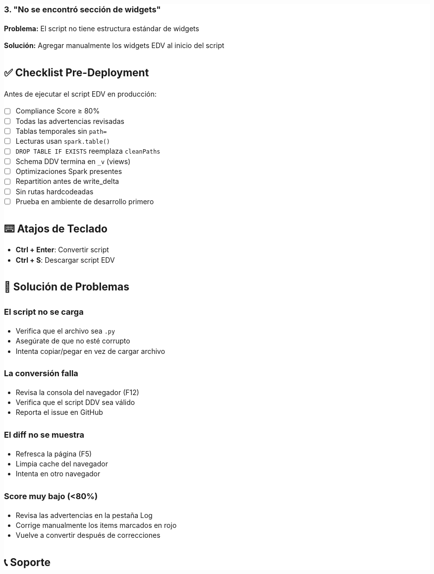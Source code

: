 ### 3. "No se encontró sección de widgets"
**Problema:** El script no tiene estructura estándar de widgets

**Solución:** Agregar manualmente los widgets EDV al inicio del script

## ✅ Checklist Pre-Deployment

Antes de ejecutar el script EDV en producción:

- [ ] Compliance Score ≥ 80%
- [ ] Todas las advertencias revisadas
- [ ] Tablas temporales sin `path=`
- [ ] Lecturas usan `spark.table()`
- [ ] `DROP TABLE IF EXISTS` reemplaza `cleanPaths`
- [ ] Schema DDV termina en `_v` (views)
- [ ] Optimizaciones Spark presentes
- [ ] Repartition antes de write_delta
- [ ] Sin rutas hardcodeadas
- [ ] Prueba en ambiente de desarrollo primero

## ⌨️ Atajos de Teclado

- **Ctrl + Enter**: Convertir script
- **Ctrl + S**: Descargar script EDV

## 🐛 Solución de Problemas

### El script no se carga
- Verifica que el archivo sea `.py`
- Asegúrate de que no esté corrupto
- Intenta copiar/pegar en vez de cargar archivo

### La conversión falla
- Revisa la consola del navegador (F12)
- Verifica que el script DDV sea válido
- Reporta el issue en GitHub

### El diff no se muestra
- Refresca la página (F5)
- Limpia cache del navegador
- Intenta en otro navegador

### Score muy bajo (<80%)
- Revisa las advertencias en la pestaña Log
- Corrige manualmente los items marcados en rojo
- Vuelve a convertir después de correcciones

## 📞 Soporte
